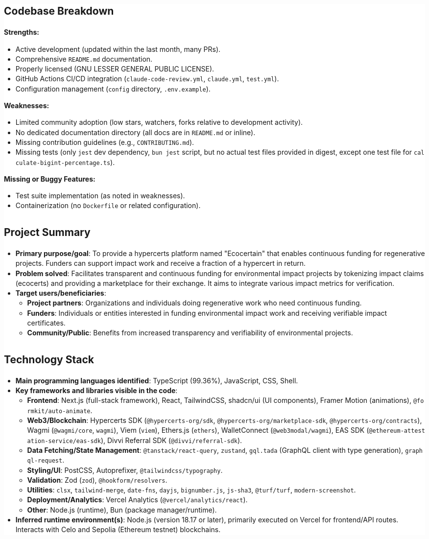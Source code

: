 ## Codebase Breakdown
**Strengths:**
- Active development (updated within the last month, many PRs).
- Comprehensive `README.md` documentation.
- Properly licensed (GNU LESSER GENERAL PUBLIC LICENSE).
- GitHub Actions CI/CD integration (`claude-code-review.yml`, `claude.yml`, `test.yml`).
- Configuration management (`config` directory, `.env.example`).

**Weaknesses:**
- Limited community adoption (low stars, watchers, forks relative to development activity).
- No dedicated documentation directory (all docs are in `README.md` or inline).
- Missing contribution guidelines (e.g., `CONTRIBUTING.md`).
- Missing tests (only `jest` dev dependency, `bun jest` script, but no actual test files provided in digest, except one test file for `calculate-bigint-percentage.ts`).

**Missing or Buggy Features:**
- Test suite implementation (as noted in weaknesses).
- Containerization (no `Dockerfile` or related configuration).

## Project Summary
- **Primary purpose/goal**: To provide a hypercerts platform named "Ecocertain" that enables continuous funding for regenerative projects. Funders can support impact work and receive a fraction of a hypercert in return.
- **Problem solved**: Facilitates transparent and continuous funding for environmental impact projects by tokenizing impact claims (ecocerts) and providing a marketplace for their exchange. It aims to integrate various impact metrics for verification.
- **Target users/beneficiaries**:
    *   **Project partners**: Organizations and individuals doing regenerative work who need continuous funding.
    *   **Funders**: Individuals or entities interested in funding environmental impact work and receiving verifiable impact certificates.
    *   **Community/Public**: Benefits from increased transparency and verifiability of environmental projects.

## Technology Stack
-   **Main programming languages identified**: TypeScript (99.36%), JavaScript, CSS, Shell.
-   **Key frameworks and libraries visible in the code**:
    *   **Frontend**: Next.js (full-stack framework), React, TailwindCSS, shadcn/ui (UI components), Framer Motion (animations), `@formkit/auto-animate`.
    *   **Web3/Blockchain**: Hypercerts SDK (`@hypercerts-org/sdk`, `@hypercerts-org/marketplace-sdk`, `@hypercerts-org/contracts`), Wagmi (`@wagmi/core`, `wagmi`), Viem (`viem`), Ethers.js (`ethers`), WalletConnect (`@web3modal/wagmi`), EAS SDK (`@ethereum-attestation-service/eas-sdk`), Divvi Referral SDK (`@divvi/referral-sdk`).
    *   **Data Fetching/State Management**: `@tanstack/react-query`, `zustand`, `gql.tada` (GraphQL client with type generation), `graphql-request`.
    *   **Styling/UI**: PostCSS, Autoprefixer, `@tailwindcss/typography`.
    *   **Validation**: Zod (`zod`), `@hookform/resolvers`.
    *   **Utilities**: `clsx`, `tailwind-merge`, `date-fns`, `dayjs`, `bignumber.js`, `js-sha3`, `@turf/turf`, `modern-screenshot`.
    *   **Deployment/Analytics**: Vercel Analytics (`@vercel/analytics/react`).
    *   **Other**: Node.js (runtime), Bun (package manager/runtime).
-   **Inferred runtime environment(s)**: Node.js (version 18.17 or later), primarily executed on Vercel for frontend/API routes. Interacts with Celo and Sepolia (Ethereum testnet) blockchains.
